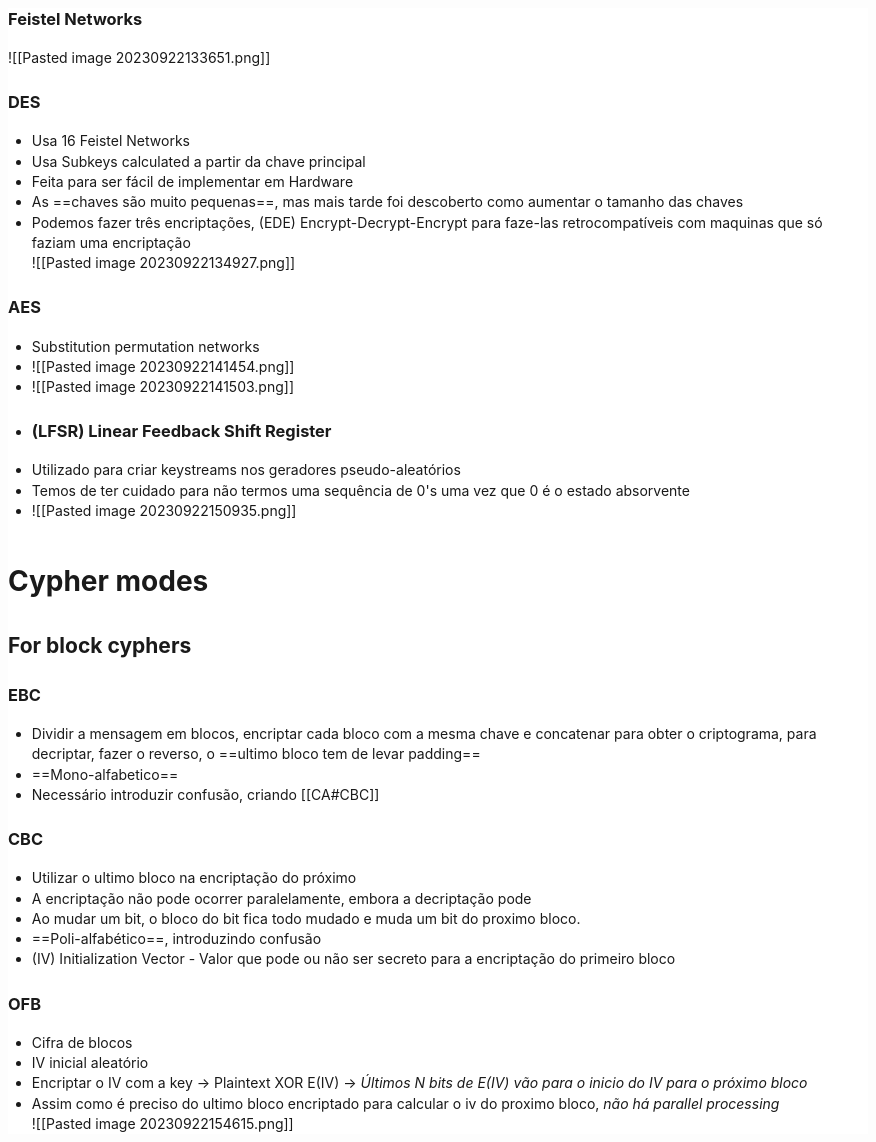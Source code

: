 ### Feistel Networks
![[Pasted image 20230922133651.png]]
### DES
- Usa 16 Feistel Networks
- Usa Subkeys calculated a partir da chave principal
- Feita para ser fácil de implementar em Hardware
- As ==chaves são muito pequenas==,  mas mais tarde foi descoberto como aumentar o tamanho das chaves
- Podemos fazer três encriptações, (EDE) Encrypt-Decrypt-Encrypt  para faze-las retrocompatíveis com maquinas que só faziam uma encriptação  
![[Pasted image 20230922134927.png]]
### AES
- Substitution permutation networks
- ![[Pasted image 20230922141454.png]]
- ![[Pasted image 20230922141503.png]]
- ### (LFSR) Linear Feedback Shift Register
- Utilizado para criar keystreams nos geradores pseudo-aleatórios
- Temos de ter cuidado para não termos uma sequência de 0's uma vez que 0 é o estado absorvente 
- ![[Pasted image 20230922150935.png]]
# Cypher modes

## For block cyphers

### EBC 
- Dividir a mensagem em blocos, encriptar cada bloco com a mesma chave e concatenar para obter o criptograma, para decriptar,  fazer o reverso,  o ==ultimo bloco tem de levar padding==
- ==Mono-alfabetico==
- Necessário introduzir confusão, criando [[CA#CBC]]
### CBC
- Utilizar o ultimo bloco na encriptação do próximo
- A encriptação não pode ocorrer paralelamente, embora a decriptação pode
- Ao mudar um bit, o bloco do bit fica todo mudado e muda um bit do proximo bloco.
- ==Poli-alfabético==, introduzindo confusão
- (IV) Initialization Vector - Valor que pode ou não ser secreto para a encriptação do primeiro bloco

### OFB
- Cifra de blocos
- IV inicial aleatório
- Encriptar o IV com a key → Plaintext XOR E(IV) → *Últimos N bits de E(IV) vão para o inicio do IV para o próximo bloco*
- Assim como é preciso do ultimo bloco encriptado para calcular o iv do proximo bloco, *não há parallel processing*  
![[Pasted image 20230922154615.png]]
